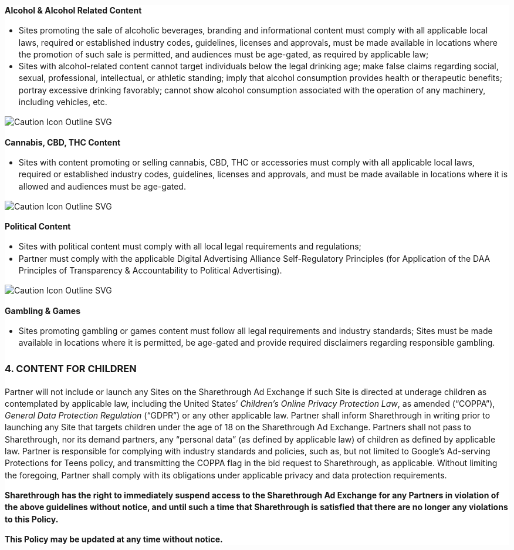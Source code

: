 **Alcohol & Alcohol Related Content**

* Sites promoting the sale of alcoholic beverages, branding and informational content must comply with all applicable local laws, required or established industry codes, guidelines, licenses and approvals, must be made available in locations where the promotion of such sale is permitted, and audiences must be age-gated, as required by applicable law;
* Sites with alcohol-related content cannot target individuals below the legal drinking age; make false claims regarding social, sexual, professional, intellectual, or athletic standing; imply that alcohol consumption provides health or therapeutic benefits; portray excessive drinking favorably; cannot show alcohol consumption associated with the operation of any machinery, including vehicles, etc.

![Caution Icon Outline SVG](https://cdn.prod.website-files.com/6501ce7d903c832db24ebb6b/6501ce7d903c832db24ec0f6_icon_caution.svg)

**Cannabis, CBD, THC Content**

* Sites with content promoting or selling cannabis, CBD, THC or accessories must comply with all applicable local laws, required or established industry codes, guidelines, licenses and approvals, and must be made available in locations where it is allowed and audiences must be age-gated.

![Caution Icon Outline SVG](https://cdn.prod.website-files.com/6501ce7d903c832db24ebb6b/6501ce7d903c832db24ec0f6_icon_caution.svg)

**Political Content**

* Sites with political content must comply with all local legal requirements and regulations; 
* Partner must comply with the applicable Digital Advertising Alliance Self-Regulatory Principles (for Application of the DAA Principles of Transparency & Accountability to Political Advertising).

![Caution Icon Outline SVG](https://cdn.prod.website-files.com/6501ce7d903c832db24ebb6b/6501ce7d903c832db24ec0f6_icon_caution.svg)

**Gambling & Games**

* Sites promoting gambling or games content must follow all legal requirements and industry standards; Sites must be made available in locations where it is permitted, be age-gated and provide required disclaimers regarding responsible gambling.

### **4\. CONTENT FOR CHILDREN**

Partner will not include or launch any Sites on the Sharethrough Ad Exchange if such Site is directed at underage children as contemplated by applicable law, including the United States’ _Children’s Online Privacy Protection Law_, as amended (“COPPA”), _General Data Protection Regulation_ (“GDPR”) or any other applicable law. Partner shall inform Sharethrough in writing prior to launching any Site that targets children under the age of 18 on the Sharethrough Ad Exchange. Partners shall not pass to Sharethrough, nor its demand partners, any “personal data” (as defined by applicable law) of children as defined by applicable law. Partner is responsible for complying with industry standards and policies, such as, but not limited to Google’s Ad-serving Protections for Teens policy, and transmitting the COPPA flag in the bid request to Sharethrough, as applicable. Without limiting the foregoing, Partner shall comply with its obligations under applicable privacy and data protection requirements.

**Sharethrough has the right to immediately suspend access to the Sharethrough Ad Exchange for any Partners in violation of the above guidelines without notice, and until such a time that Sharethrough is satisfied that there are no longer any violations to this Policy.**

**This Policy may be updated at any time without notice.**
